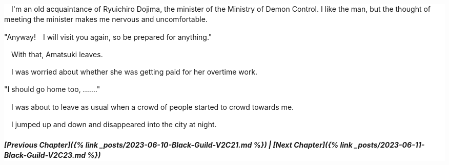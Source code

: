 　I'm an old acquaintance of Ryuichiro Dojima, the minister of the Ministry of Demon Control. I like the man, but the thought of meeting the minister makes me nervous and uncomfortable.


"Anyway!　I will visit you again, so be prepared for anything."


　With that, Amatsuki leaves.

　I was worried about whether she was getting paid for her overtime work.


"I should go home too, ......."


　I was about to leave as usual when a crowd of people started to crowd towards me.

　I jumped up and down and disappeared into the city at night.




##### [Previous Chapter]({% link _posts/2023-06-10-Black-Guild-V2C21.md %}) \| [Next Chapter]({% link _posts/2023-06-11-Black-Guild-V2C23.md %})